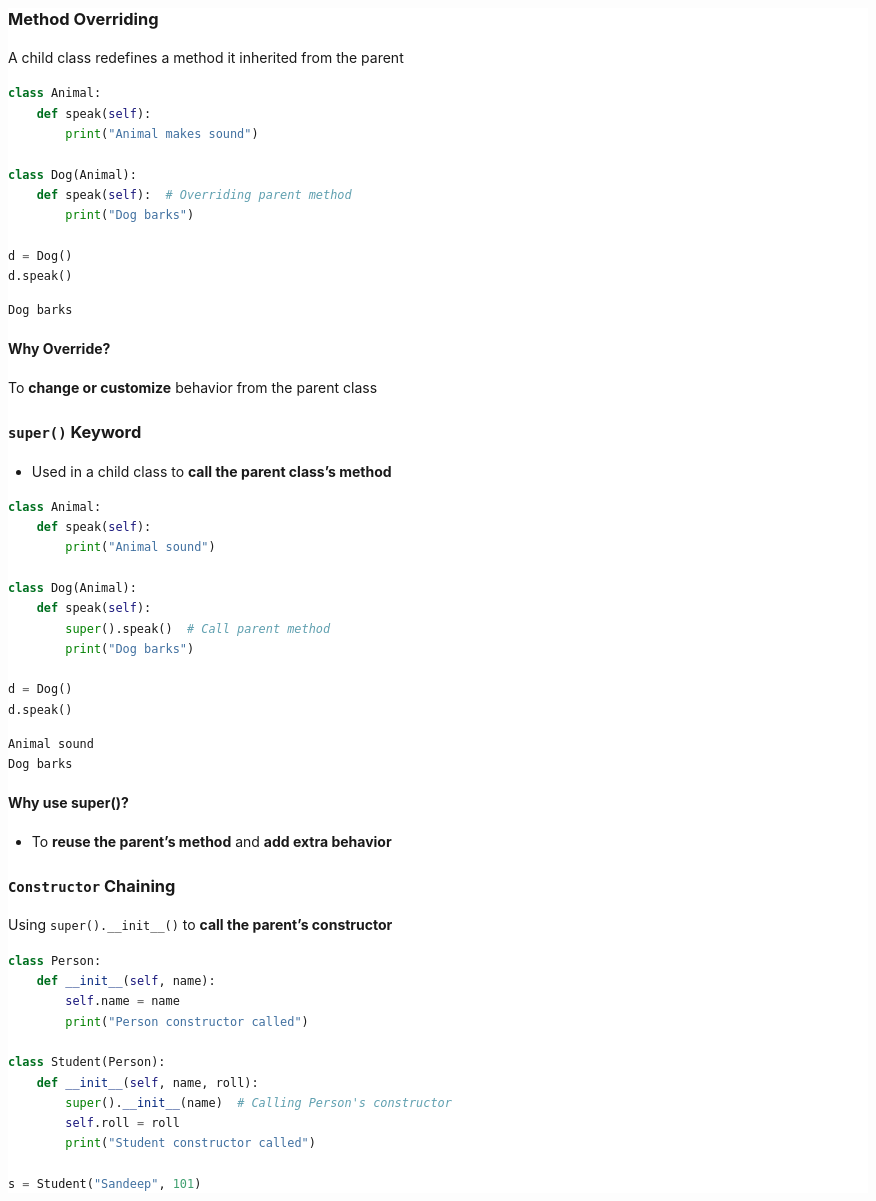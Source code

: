 

### Method Overriding
A child class redefines a method it inherited from the parent


```python
class Animal:
    def speak(self):
        print("Animal makes sound")

class Dog(Animal):
    def speak(self):  # Overriding parent method
        print("Dog barks")

d = Dog()
d.speak() 

```

    Dog barks
    

#### Why Override?
To **change or customize** behavior from the parent class

### `super()` Keyword
* Used in a child class to **call the parent class’s method**


```python
class Animal:
    def speak(self):
        print("Animal sound")

class Dog(Animal):
    def speak(self):
        super().speak()  # Call parent method
        print("Dog barks")

d = Dog()
d.speak()
```

    Animal sound
    Dog barks
    

#### Why use super()?
* To **reuse the parent’s method** and **add extra behavior**

### `Constructor` Chaining
Using `super().__init__()` to **call the parent’s constructor**


```python
class Person:
    def __init__(self, name):
        self.name = name
        print("Person constructor called")

class Student(Person):
    def __init__(self, name, roll):
        super().__init__(name)  # Calling Person's constructor
        self.roll = roll
        print("Student constructor called")

s = Student("Sandeep", 101)
```